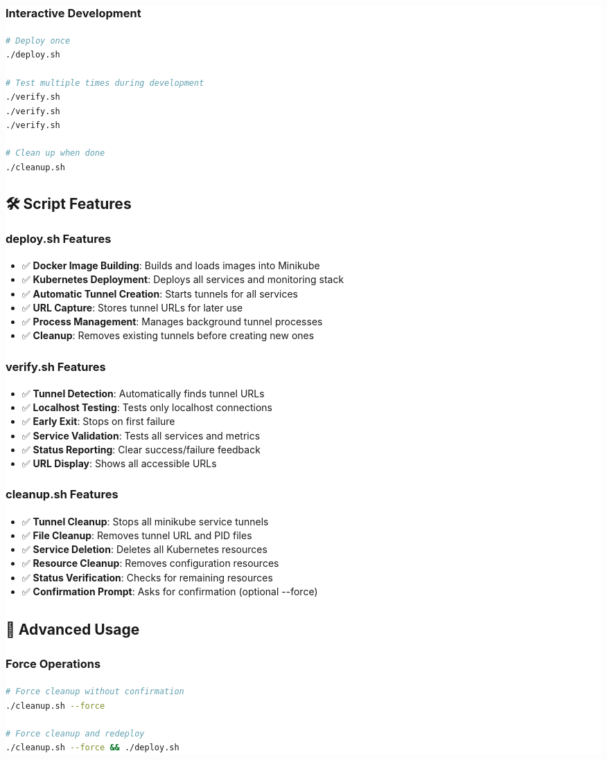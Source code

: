 ### Interactive Development
```bash
# Deploy once
./deploy.sh

# Test multiple times during development
./verify.sh
./verify.sh
./verify.sh

# Clean up when done
./cleanup.sh
```

## 🛠️ Script Features

### deploy.sh Features
- ✅ **Docker Image Building**: Builds and loads images into Minikube
- ✅ **Kubernetes Deployment**: Deploys all services and monitoring stack
- ✅ **Automatic Tunnel Creation**: Starts tunnels for all services
- ✅ **URL Capture**: Stores tunnel URLs for later use
- ✅ **Process Management**: Manages background tunnel processes
- ✅ **Cleanup**: Removes existing tunnels before creating new ones

### verify.sh Features
- ✅ **Tunnel Detection**: Automatically finds tunnel URLs
- ✅ **Localhost Testing**: Tests only localhost connections
- ✅ **Early Exit**: Stops on first failure
- ✅ **Service Validation**: Tests all services and metrics
- ✅ **Status Reporting**: Clear success/failure feedback
- ✅ **URL Display**: Shows all accessible URLs

### cleanup.sh Features
- ✅ **Tunnel Cleanup**: Stops all minikube service tunnels
- ✅ **File Cleanup**: Removes tunnel URL and PID files
- ✅ **Service Deletion**: Deletes all Kubernetes resources
- ✅ **Resource Cleanup**: Removes configuration resources
- ✅ **Status Verification**: Checks for remaining resources
- ✅ **Confirmation Prompt**: Asks for confirmation (optional --force)

## 🔧 Advanced Usage

### Force Operations
```bash
# Force cleanup without confirmation
./cleanup.sh --force

# Force cleanup and redeploy
./cleanup.sh --force && ./deploy.sh
```

